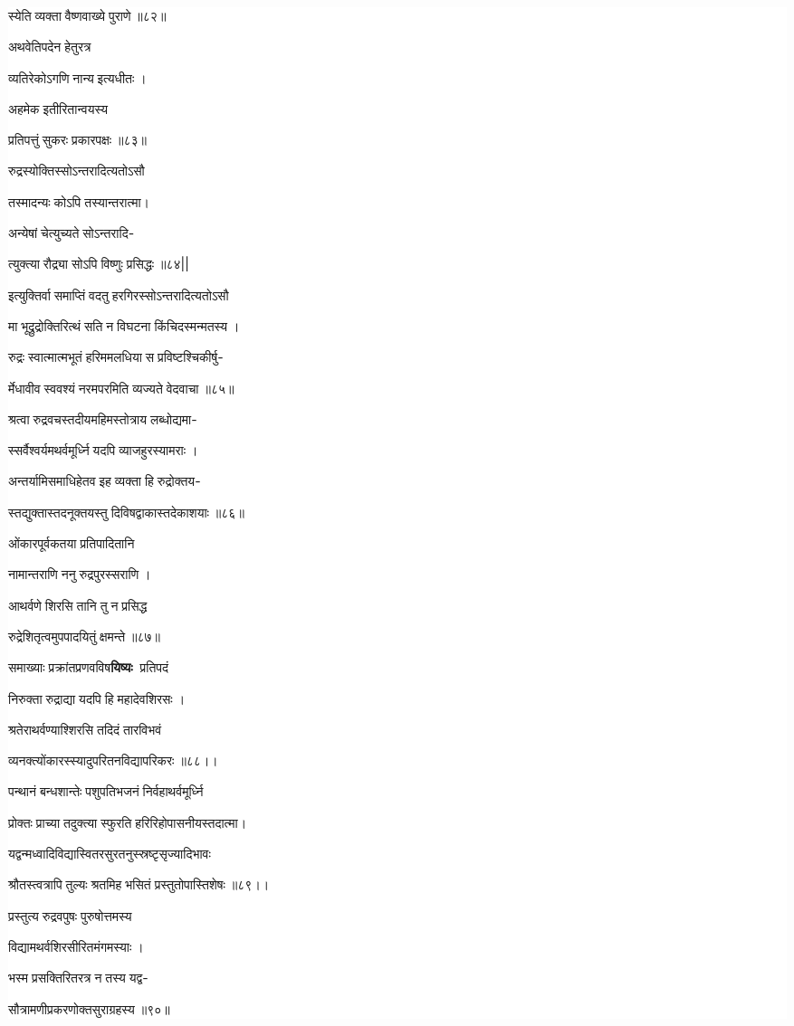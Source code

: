 स्येति व्यक्ता वैष्णवाख्ये पुराणे ॥८२॥

अथवेतिपदेन हेतुरत्र

व्यतिरेकोऽगणि नान्य इत्यधीतः ।

अहमेक इतीरितान्वयस्य

प्रतिपत्तुं सुकरः प्रकारपक्षः ॥८३॥

रुद्रस्योक्तिस्सोऽन्तरादित्यतोऽसौ

तस्मादन्यः कोऽपि तस्यान्तरात्मा।

अन्येषां चेत्युच्यते सोऽन्तरादि-

त्युक्त्या रौद्र्या सोऽपि विष्णुः प्रसिद्धः ॥८४||

इत्युक्तिर्वा समाप्तिं वदतु हरगिरस्सोऽन्तरादित्यतोऽसौ

मा भूद्रुद्रोक्तिरित्थं सति न विघटना किंचिदस्मन्मतस्य ।

रुद्रः स्वात्मात्मभूतं हरिममलधिया स प्रविष्टश्चिकीर्षु-

र्मेधावीव स्ववश्यं नरमपरमिति व्यज्यते वेदवाचा ॥८५॥

श्रत्वा रुद्रवचस्तदीयमहिमस्तोत्राय लब्धोद्यमा-

स्सर्वैश्वर्यमथर्वमूर्ध्नि यदपि व्याजहुरस्यामराः ।

अन्तर्यामिसमाधिहेतव इह व्यक्ता हि रुद्रोक्तय-

स्तद्युक्तास्तदनूक्तयस्तु दिविषद्वाकास्तदेकाशयाः ॥८६॥

ओंकारपूर्वकतया प्रतिपादितानि

नामान्तराणि ननु रुद्रपुरस्सराणि ।

आथर्वणे शिरसि तानि तु न प्रसिद्ध

रुद्रेशितृत्वमुपपादयितुं क्षमन्ते ॥८७॥

समाख्याः प्रक्रांतप्रणवविष**यिष्यः**  प्रतिपदं

निरुक्ता रुद्राद्या यदपि हि महादेवशिरसः ।

श्रतेराथर्वण्याश्शिरसि तदिदं तारविभवं

व्यनक्त्योंकारस्स्यादुपरितनविद्यापरिकरः ॥८८।।

पन्थानं बन्धशान्तेः पशुपतिभजनं निर्वहाथर्वमूर्ध्नि

प्रोक्तः प्राच्या तदुक्त्या स्फुरति हरिरिहोपासनीयस्तदात्मा।

यद्वन्मध्वादिविद्यास्वितरसुरतनुस्स्रष्टृसृज्यादिभावः

श्रौतस्त्वत्रापि तुल्यः श्रतमिह भसितं प्रस्तुतोपास्तिशेषः ॥८९।।

प्रस्तुत्य रुद्रवपुषः पुरुषोत्तमस्य

विद्यामथर्वशिरसीरितमंगमस्याः ।

भस्म प्रसक्तिरितरत्र न तस्य यद्व-

सौत्रामणीप्रकरणोक्तसुराग्रहस्य ॥९०॥
